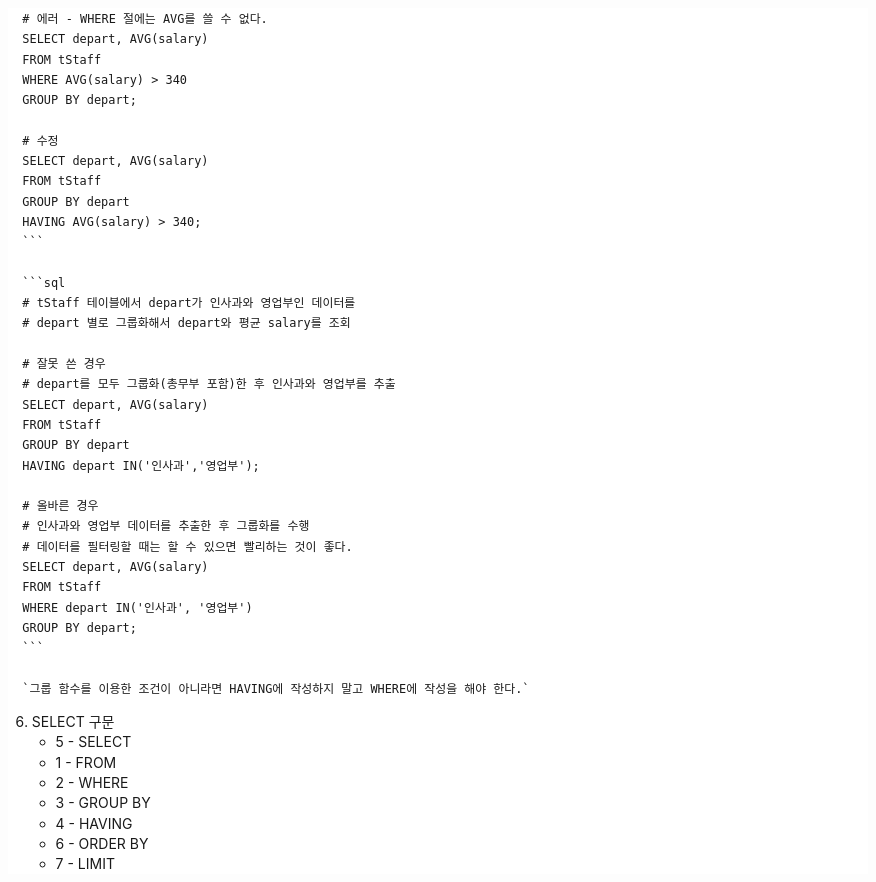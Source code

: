       # 에러 - WHERE 절에는 AVG를 쓸 수 없다.
      SELECT depart, AVG(salary)
      FROM tStaff
      WHERE AVG(salary) > 340
      GROUP BY depart;

      # 수정
      SELECT depart, AVG(salary)
      FROM tStaff
      GROUP BY depart
      HAVING AVG(salary) > 340;
      ```

      ```sql
      # tStaff 테이블에서 depart가 인사과와 영업부인 데이터를
      # depart 별로 그룹화해서 depart와 평균 salary를 조회

      # 잘못 쓴 경우
      # depart를 모두 그룹화(총무부 포함)한 후 인사과와 영업부를 추출
      SELECT depart, AVG(salary)
      FROM tStaff
      GROUP BY depart
      HAVING depart IN('인사과','영업부');

      # 올바른 경우
      # 인사과와 영업부 데이터를 추출한 후 그룹화를 수행
      # 데이터를 필터링할 때는 할 수 있으면 빨리하는 것이 좋다.
      SELECT depart, AVG(salary)
      FROM tStaff
      WHERE depart IN('인사과', '영업부')
      GROUP BY depart;
      ```

      `그룹 함수를 이용한 조건이 아니라면 HAVING에 작성하지 말고 WHERE에 작성을 해야 한다.`

   6. SELECT 구문
      - 5 - SELECT
      - 1 - FROM
      - 2 - WHERE
      - 3 - GROUP BY
      - 4 - HAVING
      - 6 - ORDER BY
      - 7 - LIMIT
